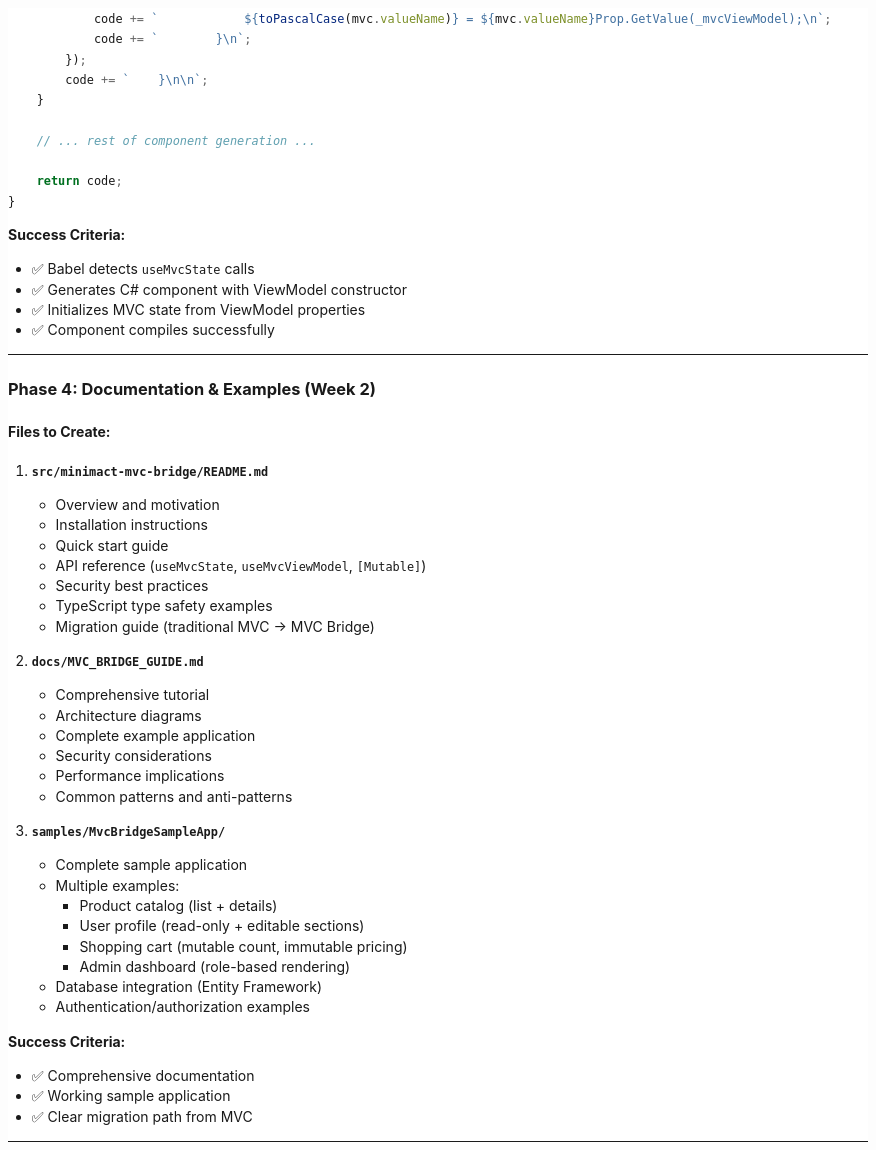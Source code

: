    ```javascript
               code += `            ${toPascalCase(mvc.valueName)} = ${mvc.valueName}Prop.GetValue(_mvcViewModel);\n`;
               code += `        }\n`;
           });
           code += `    }\n\n`;
       }

       // ... rest of component generation ...

       return code;
   }
   ```

**Success Criteria:**
- ✅ Babel detects `useMvcState` calls
- ✅ Generates C# component with ViewModel constructor
- ✅ Initializes MVC state from ViewModel properties
- ✅ Component compiles successfully

---

### **Phase 4: Documentation & Examples (Week 2)**

#### Files to Create:

1. **`src/minimact-mvc-bridge/README.md`**
   - Overview and motivation
   - Installation instructions
   - Quick start guide
   - API reference (`useMvcState`, `useMvcViewModel`, `[Mutable]`)
   - Security best practices
   - TypeScript type safety examples
   - Migration guide (traditional MVC → MVC Bridge)

2. **`docs/MVC_BRIDGE_GUIDE.md`**
   - Comprehensive tutorial
   - Architecture diagrams
   - Complete example application
   - Security considerations
   - Performance implications
   - Common patterns and anti-patterns

3. **`samples/MvcBridgeSampleApp/`**
   - Complete sample application
   - Multiple examples:
     - Product catalog (list + details)
     - User profile (read-only + editable sections)
     - Shopping cart (mutable count, immutable pricing)
     - Admin dashboard (role-based rendering)
   - Database integration (Entity Framework)
   - Authentication/authorization examples

**Success Criteria:**
- ✅ Comprehensive documentation
- ✅ Working sample application
- ✅ Clear migration path from MVC

---